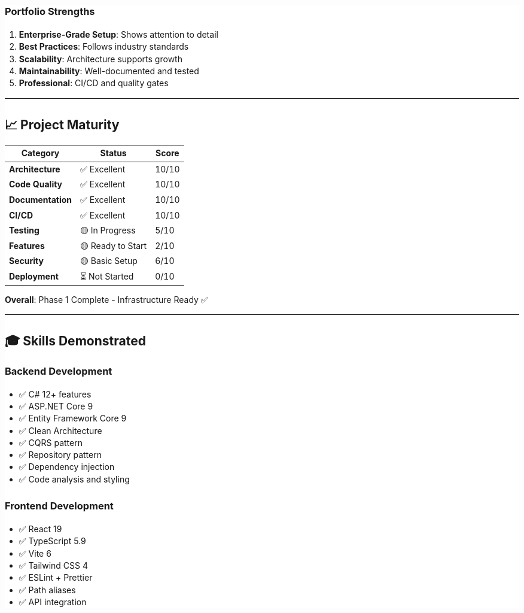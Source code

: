 ### Portfolio Strengths
1. **Enterprise-Grade Setup**: Shows attention to detail
2. **Best Practices**: Follows industry standards
3. **Scalability**: Architecture supports growth
4. **Maintainability**: Well-documented and tested
5. **Professional**: CI/CD and quality gates

---

## 📈 Project Maturity

| Category | Status | Score |
|----------|--------|-------|
| **Architecture** | ✅ Excellent | 10/10 |
| **Code Quality** | ✅ Excellent | 10/10 |
| **Documentation** | ✅ Excellent | 10/10 |
| **CI/CD** | ✅ Excellent | 10/10 |
| **Testing** | 🟡 In Progress | 5/10 |
| **Features** | 🟡 Ready to Start | 2/10 |
| **Security** | 🟡 Basic Setup | 6/10 |
| **Deployment** | ⏳ Not Started | 0/10 |

**Overall**: Phase 1 Complete - Infrastructure Ready ✅

---

## 🎓 Skills Demonstrated

### Backend Development
- ✅ C# 12+ features
- ✅ ASP.NET Core 9
- ✅ Entity Framework Core 9
- ✅ Clean Architecture
- ✅ CQRS pattern
- ✅ Repository pattern
- ✅ Dependency injection
- ✅ Code analysis and styling

### Frontend Development
- ✅ React 19
- ✅ TypeScript 5.9
- ✅ Vite 6
- ✅ Tailwind CSS 4
- ✅ ESLint + Prettier
- ✅ Path aliases
- ✅ API integration

